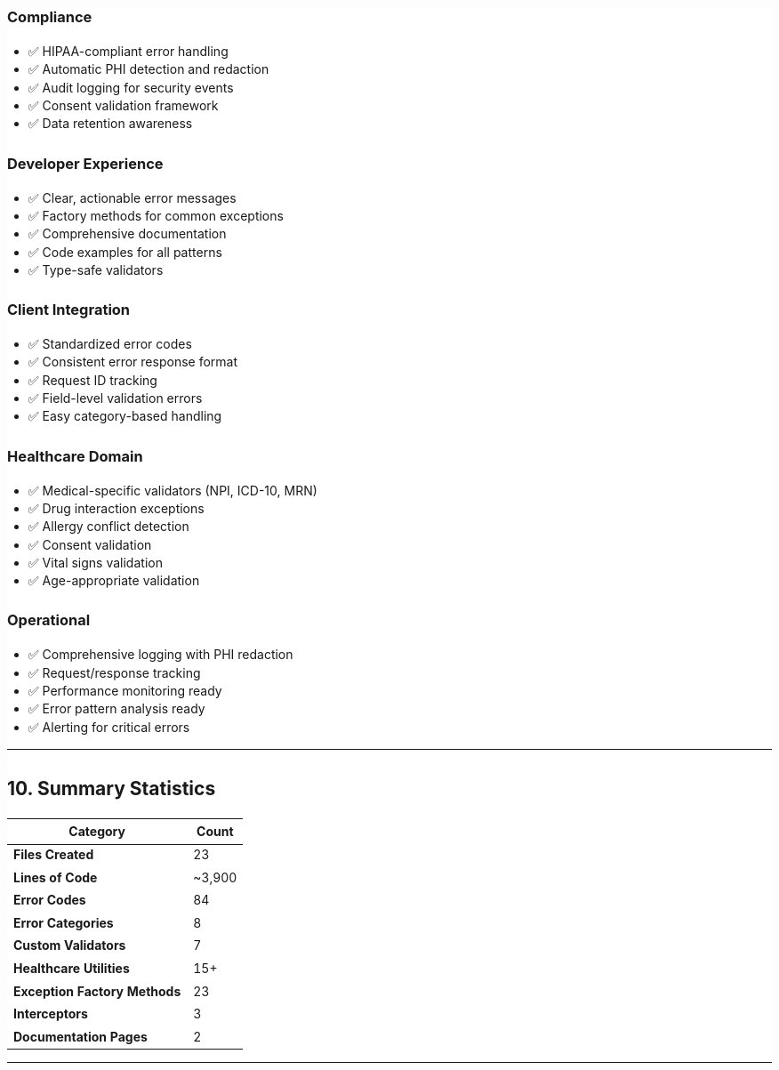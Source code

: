 ### Compliance
- ✅ HIPAA-compliant error handling
- ✅ Automatic PHI detection and redaction
- ✅ Audit logging for security events
- ✅ Consent validation framework
- ✅ Data retention awareness

### Developer Experience
- ✅ Clear, actionable error messages
- ✅ Factory methods for common exceptions
- ✅ Comprehensive documentation
- ✅ Code examples for all patterns
- ✅ Type-safe validators

### Client Integration
- ✅ Standardized error codes
- ✅ Consistent error response format
- ✅ Request ID tracking
- ✅ Field-level validation errors
- ✅ Easy category-based handling

### Healthcare Domain
- ✅ Medical-specific validators (NPI, ICD-10, MRN)
- ✅ Drug interaction exceptions
- ✅ Allergy conflict detection
- ✅ Consent validation
- ✅ Vital signs validation
- ✅ Age-appropriate validation

### Operational
- ✅ Comprehensive logging with PHI redaction
- ✅ Request/response tracking
- ✅ Performance monitoring ready
- ✅ Error pattern analysis ready
- ✅ Alerting for critical errors

---

## 10. Summary Statistics

| Category | Count |
|----------|-------|
| **Files Created** | 23 |
| **Lines of Code** | ~3,900 |
| **Error Codes** | 84 |
| **Error Categories** | 8 |
| **Custom Validators** | 7 |
| **Healthcare Utilities** | 15+ |
| **Exception Factory Methods** | 23 |
| **Interceptors** | 3 |
| **Documentation Pages** | 2 |

---